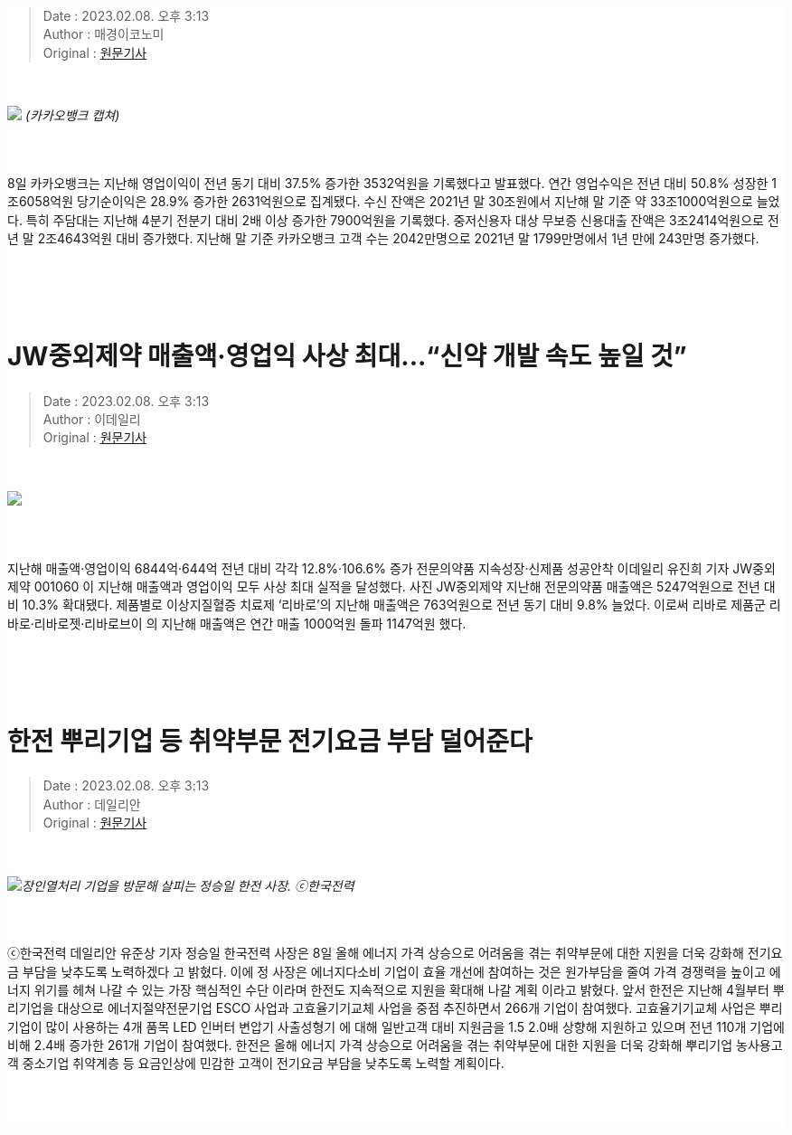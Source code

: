 > Date : 2023.02.08. 오후 3:13  
> Author : 매경이코노미  
> Original : [원문기사](https://n.news.naver.com/mnews/article/024/0000079941?sid=101)  
<br/>  
  
<img src="https://imgnews.pstatic.net/image/024/2023/02/08/0000079941_001_20230208151302787.png?type=w647" id="img1"></img><em class="img_desc"> (카카오뱅크 캡쳐)</em>  
<br/><br/>  
  
8일 카카오뱅크는 지난해 영업이익이 전년 동기 대비 37.5% 증가한 3532억원을 기록했다고 발표했다.
연간 영업수익은 전년 대비 50.8% 성장한 1조6058억원 당기순이익은 28.9% 증가한 2631억원으로 집계됐다.
수신 잔액은 2021년 말 30조원에서 지난해 말 기준 약 33조1000억원으로 늘었다.
특히 주담대는 지난해 4분기 전분기 대비 2배 이상 증가한 7900억원을 기록했다.
중저신용자 대상 무보증 신용대출 잔액은 3조2414억원으로 전년 말 2조4643억원 대비 증가했다.
지난해 말 기준 카카오뱅크 고객 수는 2042만명으로 2021년 말 1799만명에서 1년 만에 243만명 증가했다.  
<br/><br/><br/>  

  
# JW중외제약 매출액·영업익 사상 최대...“신약 개발 속도 높일 것”  
  
> Date : 2023.02.08. 오후 3:13  
> Author : 이데일리  
> Original : [원문기사](https://n.news.naver.com/mnews/article/018/0005420857?sid=101)  
<br/>  
  
<img src="https://imgnews.pstatic.net/image/018/2023/02/08/0005420857_001_20230208151302108.jpg?type=w647" id="img1"></img>  
<br/><br/>  
  
지난해 매출액·영업이익 6844억·644억 전년 대비 각각 12.8%·106.6% 증가 전문의약품 지속성장·신제품 성공안착 이데일리 유진희 기자 JW중외제약 001060 이 지난해 매출액과 영업이익 모두 사상 최대 실적을 달성했다.
사진 JW중외제약 지난해 전문의약품 매출액은 5247억원으로 전년 대비 10.3% 확대됐다.
제품별로 이상지질혈증 치료제 ‘리바로’의 지난해 매출액은 763억원으로 전년 동기 대비 9.8% 늘었다.
이로써 리바로 제품군 리바로·리바로젯·리바로브이 의 지난해 매출액은 연간 매출 1000억원 돌파 1147억원 했다.  
<br/><br/><br/>  

  
# 한전 뿌리기업 등 취약부문 전기요금 부담 덜어준다  
  
> Date : 2023.02.08. 오후 3:13  
> Author : 데일리안  
> Original : [원문기사](https://n.news.naver.com/mnews/article/119/0002681995?sid=101)  
<br/>  
  
<img src="https://imgnews.pstatic.net/image/119/2023/02/08/0002681995_001_20230208151301207.jpeg?type=w647" id="img1"></img><em class="img_desc">장인열처리 기업을 방문해 살피는 정승일 한전 사장. ⓒ한국전력</em>  
<br/><br/>  
  
ⓒ한국전력 데일리안 유준상 기자 정승일 한국전력 사장은 8일 올해 에너지 가격 상승으로 어려움을 겪는 취약부문에 대한 지원을 더욱 강화해 전기요금 부담을 낮추도록 노력하겠다 고 밝혔다.
이에 정 사장은 에너지다소비 기업이 효율 개선에 참여하는 것은 원가부담을 줄여 가격 경쟁력을 높이고 에너지 위기를 헤쳐 나갈 수 있는 가장 핵심적인 수단 이라며 한전도 지속적으로 지원을 확대해 나갈 계획 이라고 밝혔다.
앞서 한전은 지난해 4월부터 뿌리기업을 대상으로 에너지절약전문기업 ESCO 사업과 고효율기기교체 사업을 중점 추진하면서 266개 기업이 참여했다.
고효율기기교체 사업은 뿌리기업이 많이 사용하는 4개 품목 LED 인버터 변압기 사출성형기 에 대해 일반고객 대비 지원금을 1.5 2.0배 상향해 지원하고 있으며 전년 110개 기업에 비해 2.4배 증가한 261개 기업이 참여했다.
한전은 올해 에너지 가격 상승으로 어려움을 겪는 취약부문에 대한 지원을 더욱 강화해 뿌리기업 농사용고객 중소기업 취약계층 등 요금인상에 민감한 고객이 전기요금 부담을 낮추도록 노력할 계획이다.  
<br/><br/><br/>  
